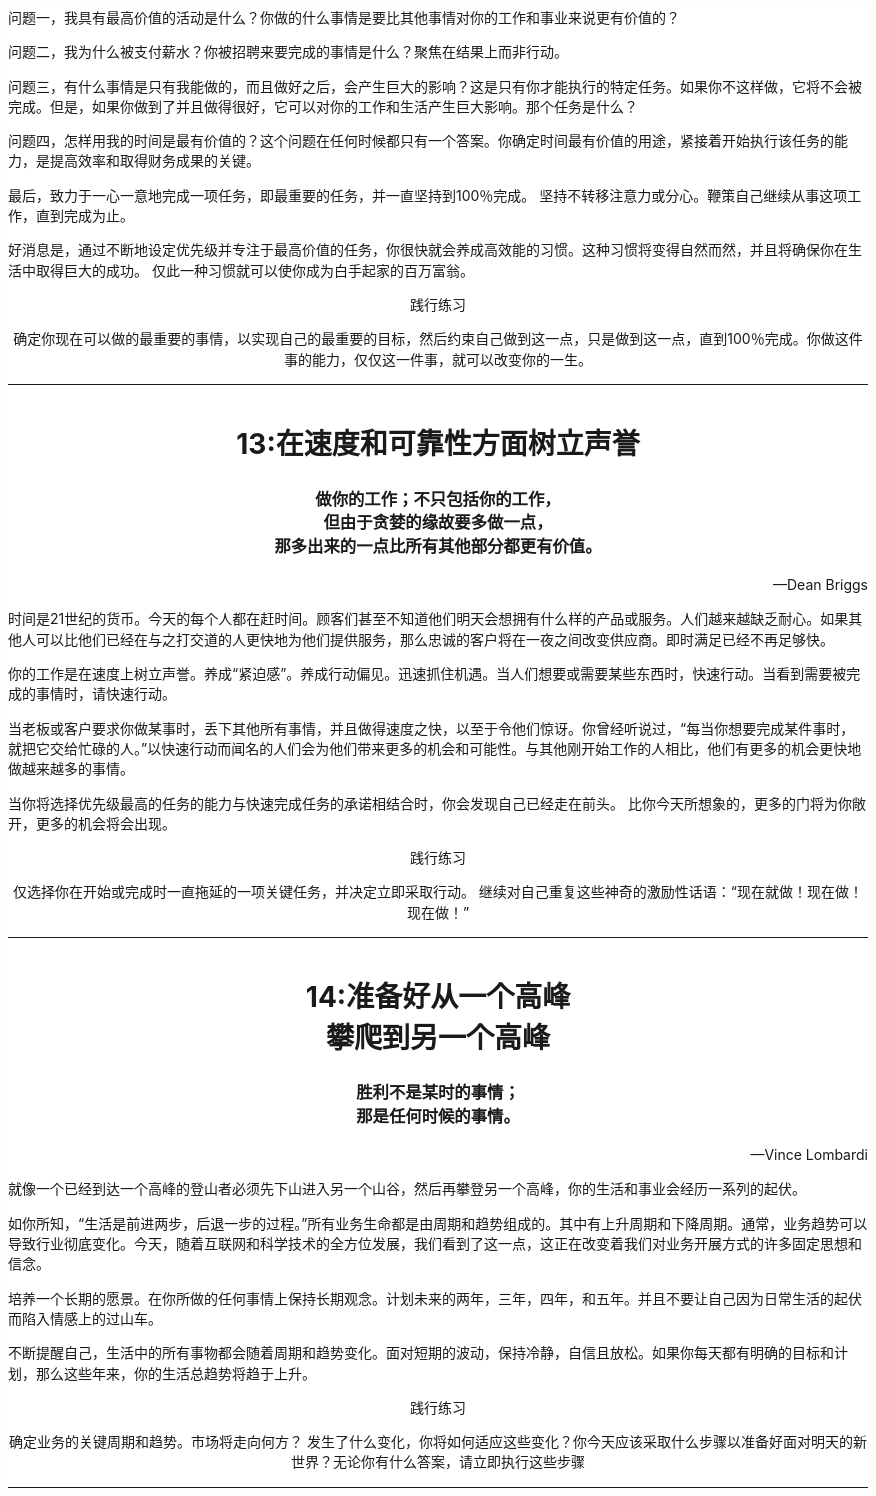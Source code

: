 ​	问题一，我具有最高价值的活动是什么？你做的什么事情是要比其他事情对你的工作和事业来说更有价值的？

​	问题二，我为什么被支付薪水？你被招聘来要完成的事情是什么？聚焦在结果上而非行动。

​	问题三，有什么事情是只有我能做的，而且做好之后，会产生巨大的影响？这是只有你才能执行的特定任务。如果你不这样做，它将不会被完成。但是，如果你做到了并且做得很好，它可以对你的工作和生活产生巨大影响。那个任务是什么？

​	问题四，怎样用我的时间是最有价值的？这个问题在任何时候都只有一个答案。你确定时间最有价值的用途，紧接着开始执行该任务的能力，是提高效率和取得财务成果的关键。

​	最后，致力于一心一意地完成一项任务，即最重要的任务，并一直坚持到100％完成。 坚持不转移注意力或分心。鞭策自己继续从事这项工作，直到完成为止。

​	好消息是，通过不断地设定优先级并专注于最高价值的任务，你很快就会养成高效能的习惯。这种习惯将变得自然而然，并且将确保你在生活中取得巨大的成功。 仅此一种习惯就可以使你成为白手起家的百万富翁。

<p align="center">践行练习</p>
<p align="center">确定你现在可以做的最重要的事情，以实现自己的最重要的目标，然后约束自己做到这一点，只是做到这一点，直到100％完成。你做这件事的能力，仅仅这一件事，就可以改变你的一生。</p>

---

<h1 align="center">13:在速度和可靠性方面树立声誉</h1>
<h3 align="center">做你的工作；不只包括你的工作，<br>但由于贪婪的缘故要多做一点，<br>那多出来的一点比所有其他部分都更有价值。</h3>
<p align="right">—Dean Briggs</p>

​	时间是21世纪的货币。今天的每个人都在赶时间。顾客们甚至不知道他们明天会想拥有什么样的产品或服务。人们越来越缺乏耐心。如果其他人可以比他们已经在与之打交道的人更快地为他们提供服务，那么忠诚的客户将在一夜之间改变供应商。即时满足已经不再足够快。

​	你的工作是在速度上树立声誉。养成“紧迫感”。养成行动偏见。迅速抓住机遇。当人们想要或需要某些东西时，快速行动。当看到需要被完成的事情时，请快速行动。

​	当老板或客户要求你做某事时，丢下其他所有事情，并且做得速度之快，以至于令他们惊讶。你曾经听说过，“每当你想要完成某件事时，就把它交给忙碌的人。”以快速行动而闻名的人们会为他们带来更多的机会和可能性。与其他刚开始工作的人相比，他们有更多的机会更快地做越来越多的事情。

​	当你将选择优先级最高的任务的能力与快速完成任务的承诺相结合时，你会发现自己已经走在前头。 比你今天所想象的，更多的门将为你敞开，更多的机会将会出现。

<p align="center">
    践行练习
</p>

<p align="center">
    仅选择你在开始或完成时一直拖延的一项关键任务，并决定立即采取行动。 继续对自己重复这些神奇的激励性话语：“现在就做！现在做！现在做！”
</p>

---

<h1 align="center">14:准备好从一个高峰<br>攀爬到另一个高峰</h1>
<h3 align="Center">胜利不是某时的事情；<br>那是任何时候的事情。</h3>
<p align="right">—Vince Lombardi</p>

​	就像一个已经到达一个高峰的登山者必须先下山进入另一个山谷，然后再攀登另一个高峰，你的生活和事业会经历一系列的起伏。

​	如你所知，“生活是前进两步，后退一步的过程。”所有业务生命都是由周期和趋势组成的。其中有上升周期和下降周期。通常，业务趋势可以导致行业彻底变化。今天，随着互联网和科学技术的全方位发展，我们看到了这一点，这正在改变着我们对业务开展方式的许多固定思想和信念。

​	培养一个长期的愿景。在你所做的任何事情上保持长期观念。计划未来的两年，三年，四年，和五年。并且不要让自己因为日常生活的起伏而陷入情感上的过山车。

​	不断提醒自己，生活中的所有事物都会随着周期和趋势变化。面对短期的波动，保持冷静，自信且放松。如果你每天都有明确的目标和计划，那么这些年来，你的生活总趋势将趋于上升。

<p align="center">践行练习</p>
<p align="center">确定业务的关键周期和趋势。市场将走向何方？ 发生了什么变化，你将如何适应这些变化？你今天应该采取什么步骤以准备好面对明天的新世界？无论你有什么答案，请立即执行这些步骤</p>

---
